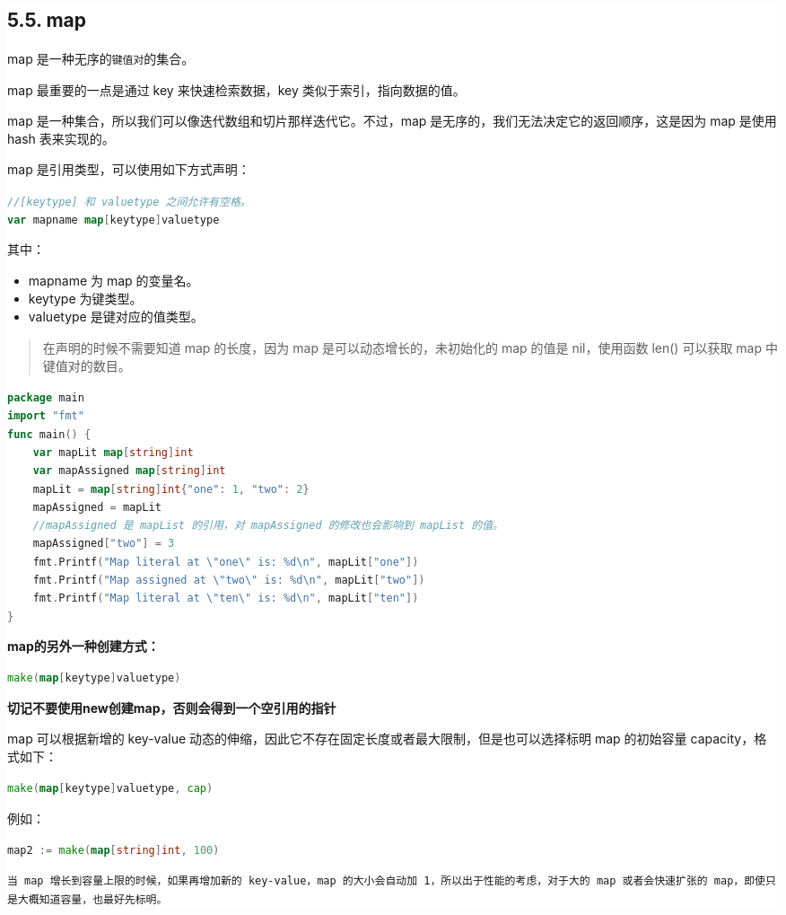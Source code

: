 ## 5.5. map

map 是一种无序的`键值对`的集合。

map 最重要的一点是通过 key 来快速检索数据，key 类似于索引，指向数据的值。

map 是一种集合，所以我们可以像迭代数组和切片那样迭代它。不过，map 是无序的，我们无法决定它的返回顺序，这是因为 map 是使用 hash 表来实现的。

map 是引用类型，可以使用如下方式声明：

~~~go
//[keytype] 和 valuetype 之间允许有空格。
var mapname map[keytype]valuetype
~~~

其中：

- mapname 为 map 的变量名。
- keytype 为键类型。
- valuetype 是键对应的值类型。

> 在声明的时候不需要知道 map 的长度，因为 map 是可以动态增长的，未初始化的 map 的值是 nil，使用函数 len() 可以获取 map 中 键值对的数目。

~~~go
package main
import "fmt"
func main() {
    var mapLit map[string]int
    var mapAssigned map[string]int
    mapLit = map[string]int{"one": 1, "two": 2}
    mapAssigned = mapLit
    //mapAssigned 是 mapList 的引用，对 mapAssigned 的修改也会影响到 mapList 的值。
    mapAssigned["two"] = 3
    fmt.Printf("Map literal at \"one\" is: %d\n", mapLit["one"])
    fmt.Printf("Map assigned at \"two\" is: %d\n", mapLit["two"])
    fmt.Printf("Map literal at \"ten\" is: %d\n", mapLit["ten"])
}
~~~

**map的另外一种创建方式：**

~~~go
make(map[keytype]valuetype)
~~~

**切记不要使用new创建map，否则会得到一个空引用的指针**

map 可以根据新增的 key-value 动态的伸缩，因此它不存在固定长度或者最大限制，但是也可以选择标明 map 的初始容量 capacity，格式如下：

~~~go
make(map[keytype]valuetype, cap)
~~~

例如：

~~~go
map2 := make(map[string]int, 100)
~~~

`当 map 增长到容量上限的时候，如果再增加新的 key-value，map 的大小会自动加 1，所以出于性能的考虑，对于大的 map 或者会快速扩张的 map，即使只是大概知道容量，也最好先标明。`
